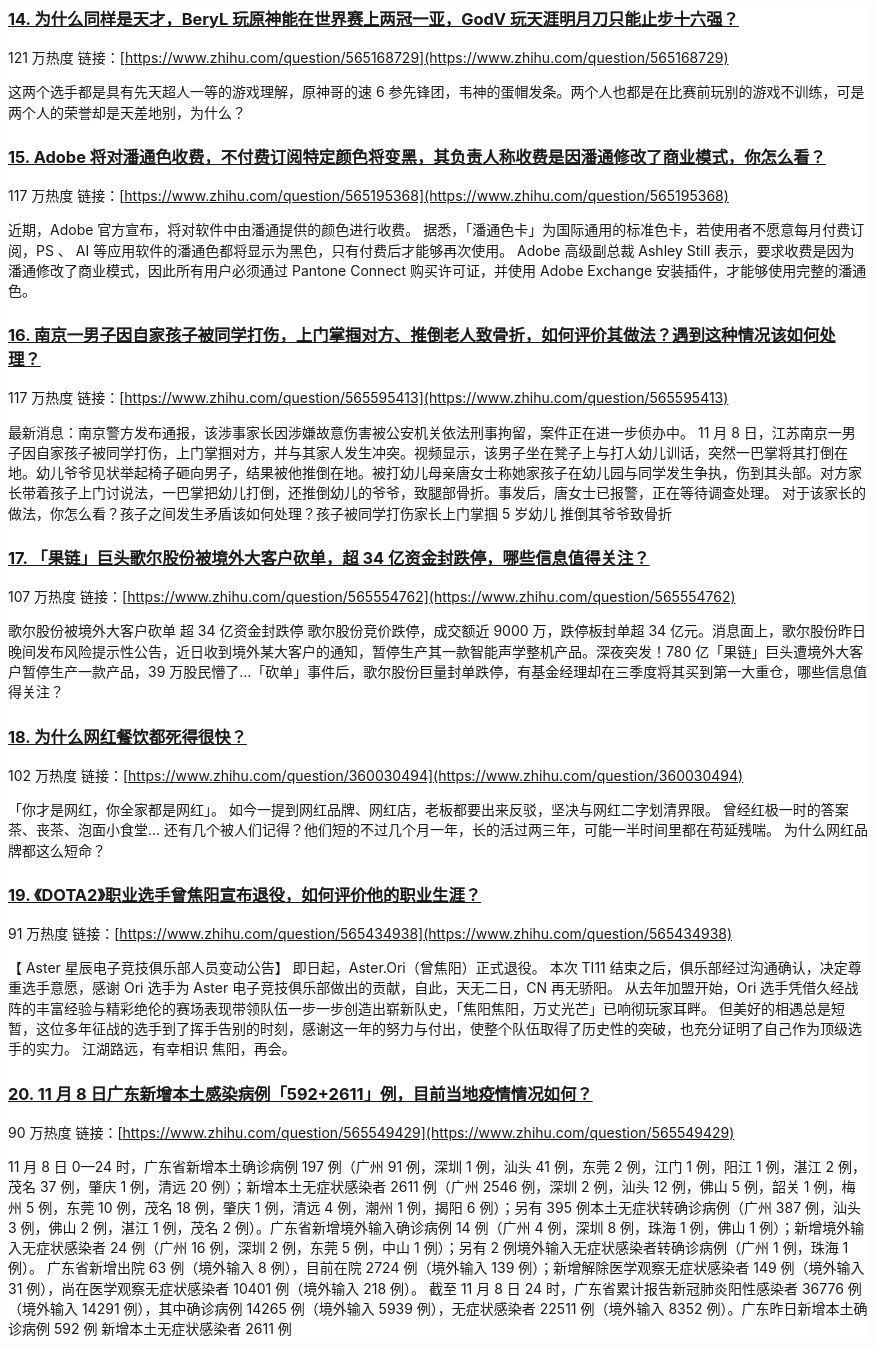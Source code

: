 ### [14. 为什么同样是天才，BeryL 玩原神能在世界赛上两冠一亚，GodV 玩天涯明月刀只能止步十六强？](https://www.zhihu.com/question/565168729)
121 万热度 链接：[https://www.zhihu.com/question/565168729](https://www.zhihu.com/question/565168729)

这两个选手都是具有先天超人一等的游戏理解，原神哥的速 6 参先锋团，韦神的蛋帽发条。两个人也都是在比赛前玩别的游戏不训练，可是两个人的荣誉却是天差地别，为什么？

### [15. Adobe 将对潘通色收费，不付费订阅特定颜色将变黑，其负责人称收费是因潘通修改了商业模式，你怎么看？](https://www.zhihu.com/question/565195368)
117 万热度 链接：[https://www.zhihu.com/question/565195368](https://www.zhihu.com/question/565195368)

近期，Adobe 官方宣布，将对软件中由潘通提供的颜色进行收费。 据悉，「潘通色卡」为国际通用的标准色卡，若使用者不愿意每月付费订阅，PS 、 AI 等应用软件的潘通色都将显示为黑色，只有付费后才能够再次使用。 Adobe 高级副总裁 Ashley Still 表示，要求收费是因为潘通修改了商业模式，因此所有用户必须通过 Pantone Connect 购买许可证，并使用 Adobe Exchange 安装插件，才能够使用完整的潘通色。

### [16. 南京一男子因自家孩子被同学打伤，上门掌掴对方、推倒老人致骨折，如何评价其做法？遇到这种情况该如何处理？](https://www.zhihu.com/question/565595413)
117 万热度 链接：[https://www.zhihu.com/question/565595413](https://www.zhihu.com/question/565595413)

最新消息：南京警方发布通报，该涉事家长因涉嫌故意伤害被公安机关依法刑事拘留，案件正在进一步侦办中。 11 月 8 日，江苏南京一男子因自家孩子被同学打伤，上门掌掴对方，并与其家人发生冲突。视频显示，该男子坐在凳子上与打人幼儿训话，突然一巴掌将其打倒在地。幼儿爷爷见状举起椅子砸向男子，结果被他推倒在地。被打幼儿母亲唐女士称她家孩子在幼儿园与同学发生争执，伤到其头部。对方家长带着孩子上门讨说法，一巴掌把幼儿打倒，还推倒幼儿的爷爷，致腿部骨折。事发后，唐女士已报警，正在等待调查处理。 对于该家长的做法，你怎么看？孩子之间发生矛盾该如何处理？孩子被同学打伤家长上门掌掴 5 岁幼儿 推倒其爷爷致骨折

### [17. 「果链」巨头歌尔股份被境外大客户砍单，超 34 亿资金封跌停，哪些信息值得关注？](https://www.zhihu.com/question/565554762)
107 万热度 链接：[https://www.zhihu.com/question/565554762](https://www.zhihu.com/question/565554762)

歌尔股份被境外大客户砍单 超 34 亿资金封跌停 歌尔股份竞价跌停，成交额近 9000 万，跌停板封单超 34 亿元。消息面上，歌尔股份昨日晚间发布风险提示性公告，近日收到境外某大客户的通知，暂停生产其一款智能声学整机产品。深夜突发！780 亿「果链」巨头遭境外大客户暂停生产一款产品，39 万股民懵了…「砍单」事件后，歌尔股份巨量封单跌停，有基金经理却在三季度将其买到第一大重仓，哪些信息值得关注？

### [18. 为什么网红餐饮都死得很快？](https://www.zhihu.com/question/360030494)
102 万热度 链接：[https://www.zhihu.com/question/360030494](https://www.zhihu.com/question/360030494)

「你才是网红，你全家都是网红」。 如今一提到网红品牌、网红店，老板都要出来反驳，坚决与网红二字划清界限。 曾经红极一时的答案茶、丧茶、泡面小食堂… 还有几个被人们记得？他们短的不过几个月一年，长的活过两三年，可能一半时间里都在苟延残喘。 为什么网红品牌都这么短命？

### [19. 《DOTA2》职业选手曾焦阳宣布退役，如何评价他的职业生涯？](https://www.zhihu.com/question/565434938)
91 万热度 链接：[https://www.zhihu.com/question/565434938](https://www.zhihu.com/question/565434938)

【 Aster 星辰电子竞技俱乐部人员变动公告】 即日起，Aster.Ori（曾焦阳）正式退役。 本次 TI11 结束之后，俱乐部经过沟通确认，决定尊重选手意愿，感谢 Ori 选手为 Aster 电子竞技俱乐部做出的贡献，自此，天无二日，CN 再无骄阳。 从去年加盟开始，Ori 选手凭借久经战阵的丰富经验与精彩绝伦的赛场表现带领队伍一步一步创造出崭新队史，「焦阳焦阳，万丈光芒」已响彻玩家耳畔。 但美好的相遇总是短暂，这位多年征战的选手到了挥手告别的时刻，感谢这一年的努力与付出，使整个队伍取得了历史性的突破，也充分证明了自己作为顶级选手的实力。 江湖路远，有幸相识 焦阳，再会。

### [20. 11 月 8 日广东新增本土感染病例「592+2611」例，目前当地疫情情况如何？](https://www.zhihu.com/question/565549429)
90 万热度 链接：[https://www.zhihu.com/question/565549429](https://www.zhihu.com/question/565549429)

11 月 8 日 0—24 时，广东省新增本土确诊病例 197 例（广州 91 例，深圳 1 例，汕头 41 例，东莞 2 例，江门 1 例，阳江 1 例，湛江 2 例，茂名 37 例，肇庆 1 例，清远 20 例）；新增本土无症状感染者 2611 例（广州 2546 例，深圳 2 例，汕头 12 例，佛山 5 例，韶关 1 例，梅州 5 例，东莞 10 例，茂名 18 例，肇庆 1 例，清远 4 例，潮州 1 例，揭阳 6 例）；另有 395 例本土无症状转确诊病例（广州 387 例，汕头 3 例，佛山 2 例，湛江 1 例，茂名 2 例）。广东省新增境外输入确诊病例 14 例（广州 4 例，深圳 8 例，珠海 1 例，佛山 1 例）；新增境外输入无症状感染者 24 例（广州 16 例，深圳 2 例，东莞 5 例，中山 1 例）；另有 2 例境外输入无症状感染者转确诊病例（广州 1 例，珠海 1 例）。 广东省新增出院 63 例（境外输入 8 例），目前在院 2724 例（境外输入 139 例）；新增解除医学观察无症状感染者 149 例（境外输入 31 例），尚在医学观察无症状感染者 10401 例（境外输入 218 例）。 截至 11 月 8 日 24 时，广东省累计报告新冠肺炎阳性感染者 36776 例（境外输入 14291 例），其中确诊病例 14265 例（境外输入 5939 例），无症状感染者 22511 例（境外输入 8352 例）。广东昨日新增本土确诊病例 592 例 新增本土无症状感染者 2611 例
